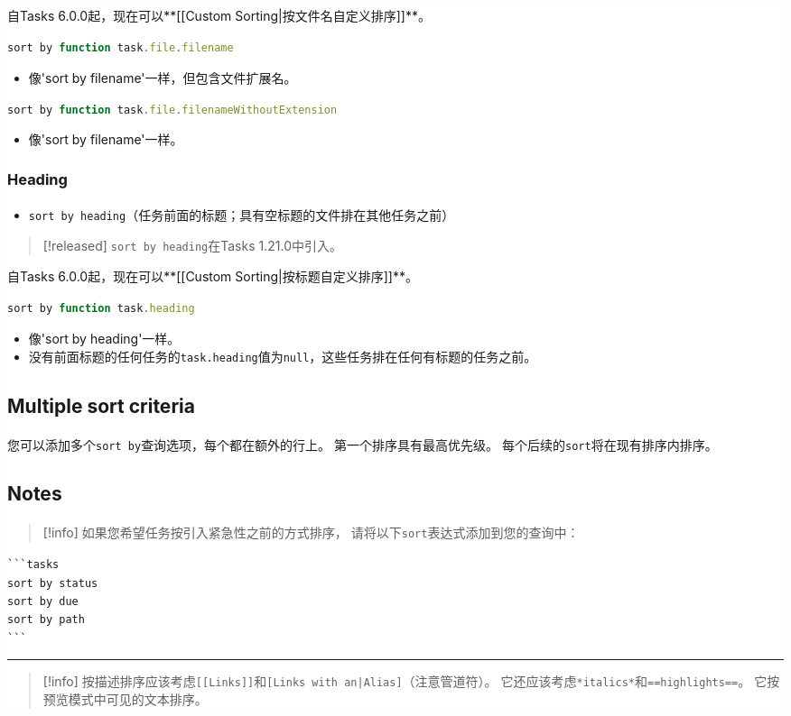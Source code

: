 自Tasks 6.0.0起，现在可以**[[Custom Sorting|按文件名自定义排序]]**。



```javascript
sort by function task.file.filename
```

- 像'sort by filename'一样，但包含文件扩展名。

```javascript
sort by function task.file.filenameWithoutExtension
```

- 像'sort by filename'一样。



### Heading

- `sort by heading`（任务前面的标题；具有空标题的文件排在其他任务之前）

> [!released]
`sort by heading`在Tasks 1.21.0中引入。

自Tasks 6.0.0起，现在可以**[[Custom Sorting|按标题自定义排序]]**。



```javascript
sort by function task.heading
```

- 像'sort by heading'一样。
- 没有前面标题的任何任务的`task.heading`值为`null`，这些任务排在任何有标题的任务之前。



## Multiple sort criteria

您可以添加多个`sort by`查询选项，每个都在额外的行上。
第一个排序具有最高优先级。
每个后续的`sort`将在现有排序内排序。

## Notes

> [!info]
> 如果您希望任务按引入紧急性之前的方式排序，
请将以下`sort`表达式添加到您的查询中：

    ```tasks
    sort by status
    sort by due
    sort by path
    ```

---

> [!info]
> 按描述排序应该考虑`[[Links]]`和`[Links with an|Alias]`（注意管道符）。
它还应该考虑`*italics*`和`==highlights==`。
它按预览模式中可见的文本排序。
